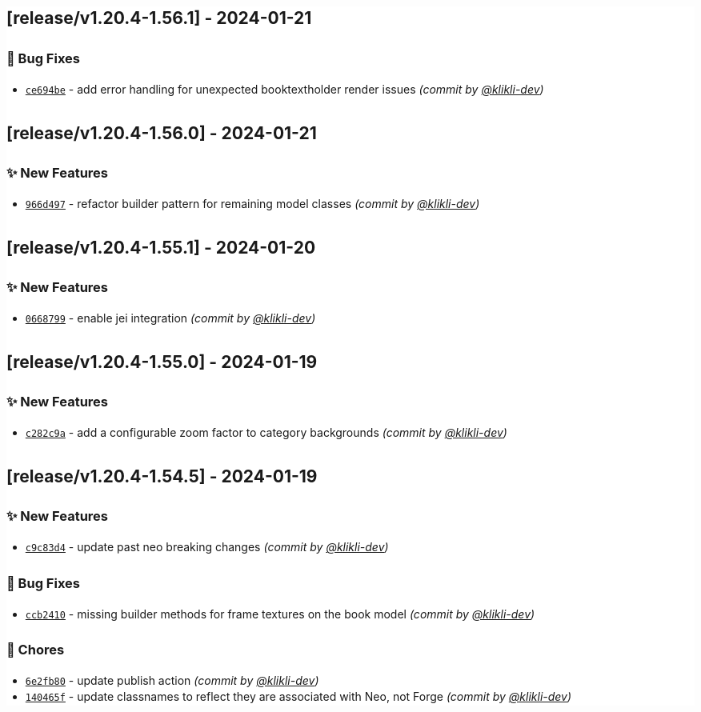 
## [release/v1.20.4-1.56.1] - 2024-01-21
### :bug: Bug Fixes
- [`ce694be`](https://github.com/klikli-dev/modonomicon/commit/ce694bea88cc84aada83e496fd5eeb8a2a491fa2) - add error handling for unexpected booktextholder render issues *(commit by [@klikli-dev](https://github.com/klikli-dev))*


## [release/v1.20.4-1.56.0] - 2024-01-21
### :sparkles: New Features
- [`966d497`](https://github.com/klikli-dev/modonomicon/commit/966d49710d668762be7e355bffb21d0ebae9e74a) - refactor builder pattern for remaining model classes *(commit by [@klikli-dev](https://github.com/klikli-dev))*


## [release/v1.20.4-1.55.1] - 2024-01-20
### :sparkles: New Features
- [`0668799`](https://github.com/klikli-dev/modonomicon/commit/0668799c0190bdf6692c45c324cc4c6e3891c548) - enable jei integration *(commit by [@klikli-dev](https://github.com/klikli-dev))*


## [release/v1.20.4-1.55.0] - 2024-01-19
### :sparkles: New Features
- [`c282c9a`](https://github.com/klikli-dev/modonomicon/commit/c282c9a55cfa21ef83582ec9b2cc69a61f40e66b) - add a configurable zoom factor to category backgrounds *(commit by [@klikli-dev](https://github.com/klikli-dev))*


## [release/v1.20.4-1.54.5] - 2024-01-19
### :sparkles: New Features
- [`c9c83d4`](https://github.com/klikli-dev/modonomicon/commit/c9c83d4e9c69ab0d9ac7c3e74f5390726647c7e3) - update past neo breaking changes *(commit by [@klikli-dev](https://github.com/klikli-dev))*

### :bug: Bug Fixes
- [`ccb2410`](https://github.com/klikli-dev/modonomicon/commit/ccb2410e54af66e5564cc43db5104af980033232) - missing builder methods for frame textures on the book model *(commit by [@klikli-dev](https://github.com/klikli-dev))*

### :wrench: Chores
- [`6e2fb80`](https://github.com/klikli-dev/modonomicon/commit/6e2fb80381f95d208af20b3f9544135b7347ef77) - update publish action *(commit by [@klikli-dev](https://github.com/klikli-dev))*
- [`140465f`](https://github.com/klikli-dev/modonomicon/commit/140465f8950670197b7884fcf2e04eeaed7f70a3) - update classnames to reflect they are associated with Neo, not Forge *(commit by [@klikli-dev](https://github.com/klikli-dev))*



[beta/v1.19.3-1.17.0]: https://github.com/klikli-dev/modonomicon/compare/dummy/v1.19.3-0.0.0...beta/v1.19.3-1.17.0
[beta/v1.19.3-1.18.0]: https://github.com/klikli-dev/modonomicon/compare/beta/v1.19.3-1.17.0...beta/v1.19.3-1.18.0
[beta/v1.19.3-1.18.1]: https://github.com/klikli-dev/modonomicon/compare/beta/v1.19.3-1.18.0...beta/v1.19.3-1.18.1
[release/v1.19.3-1.19.0]: https://github.com/klikli-dev/modonomicon/compare/beta/v1.19.3-1.18.1...release/v1.19.3-1.19.0
[release/v1.19.3-1.20.0]: https://github.com/klikli-dev/modonomicon/compare/release/v1.19.3-1.19.0...release/v1.19.3-1.20.0
[release/v1.19.3-1.21.0]: https://github.com/klikli-dev/modonomicon/compare/release/v1.19.3-1.20.0...release/v1.19.3-1.21.0
[release/v1.19.3-1.21.1]: https://github.com/klikli-dev/modonomicon/compare/release/v1.19.3-1.21.0...release/v1.19.3-1.21.1
[release/v1.19.3-1.22.0]: https://github.com/klikli-dev/modonomicon/compare/release/v1.19.3-1.21.1...release/v1.19.3-1.22.0
[release/v1.19.3-1.22.1]: https://github.com/klikli-dev/modonomicon/compare/release/v1.19.3-1.22.0...release/v1.19.3-1.22.1
[release/v1.19.3-1.23.0]: https://github.com/klikli-dev/modonomicon/compare/release/v1.19.3-1.22.1...release/v1.19.3-1.23.0
[release/v1.19.3-1.23.1]: https://github.com/klikli-dev/modonomicon/compare/release/v1.19.3-1.23.0...release/v1.19.3-1.23.1
[release/v1.19.3-1.23.2]: https://github.com/klikli-dev/modonomicon/compare/release/v1.19.3-1.23.1...release/v1.19.3-1.23.2
[release/v1.19.3-1.24.0]: https://github.com/klikli-dev/modonomicon/compare/release/v1.19.3-1.23.2...release/v1.19.3-1.24.0
[release/v1.19.3-1.25.0]: https://github.com/klikli-dev/modonomicon/compare/release/v1.19.3-1.24.0...release/v1.19.3-1.25.0
[release/v1.19.3-1.27.0]: https://github.com/klikli-dev/modonomicon/compare/release/v1.19.3-1.25.0...release/v1.19.3-1.27.0
[release/v1.19.3-1.28.0]: https://github.com/klikli-dev/modonomicon/compare/release/v1.19.3-1.27.0...release/v1.19.3-1.28.0
[release/v1.19.3-1.29.0]: https://github.com/klikli-dev/modonomicon/compare/release/v1.19.3-1.28.0...release/v1.19.3-1.29.0
[release/v1.19.4-1.30.0]: https://github.com/klikli-dev/modonomicon/compare/release/v1.19.4-0.0.0...release/v1.19.4-1.30.0
[release/v1.19.4-1.30.1]: https://github.com/klikli-dev/modonomicon/compare/release/v1.19.4-1.30.0...release/v1.19.4-1.30.1
[release/v1.19.4-1.30.2]: https://github.com/klikli-dev/modonomicon/compare/release/v1.19.4-1.30.1...release/v1.19.4-1.30.2
[release/v1.19.4-1.30.3]: https://github.com/klikli-dev/modonomicon/compare/release/v1.19.4-1.30.2...release/v1.19.4-1.30.3
[release/v1.19.4-1.31.0]: https://github.com/klikli-dev/modonomicon/compare/release/v1.19.4-1.30.3...release/v1.19.4-1.31.0
[release/v1.19.4-1.31.1]: https://github.com/klikli-dev/modonomicon/compare/release/v1.19.4-1.31.0...release/v1.19.4-1.31.1
[release/v1.19.4-1.31.2]: https://github.com/klikli-dev/modonomicon/compare/release/v1.19.4-1.31.1...release/v1.19.4-1.31.2
[release/v1.19.4-1.31.3]: https://github.com/klikli-dev/modonomicon/compare/release/v1.19.4-1.31.2...release/v1.19.4-1.31.3
[release/v1.19.4-1.31.4]: https://github.com/klikli-dev/modonomicon/compare/release/v1.19.4-1.31.3...release/v1.19.4-1.31.4
[release/v1.19.4-1.31.5]: https://github.com/klikli-dev/modonomicon/compare/release/v1.19.4-1.31.4...release/v1.19.4-1.31.5
[release/v1.19.4-1.31.6]: https://github.com/klikli-dev/modonomicon/compare/release/v1.19.4-1.31.5...release/v1.19.4-1.31.6
[release/v1.19.4-1.32.0]: https://github.com/klikli-dev/modonomicon/compare/release/v1.19.4-1.31.6...release/v1.19.4-1.32.0
[release/v1.19.4-1.32.1]: https://github.com/klikli-dev/modonomicon/compare/release/v1.19.4-1.32.0...release/v1.19.4-1.32.1
[release/v1.19.4-1.32.2]: https://github.com/klikli-dev/modonomicon/compare/release/v1.19.4-1.32.1...release/v1.19.4-1.32.2
[release/v1.20-1.32.2]: https://github.com/klikli-dev/modonomicon/compare/release/v1.20-0.0.0...release/v1.20-1.32.2
[release/v1.20-1.32.3]: https://github.com/klikli-dev/modonomicon/compare/release/v1.20-1.32.2...release/v1.20-1.32.3
[release/v1.20-1.32.4]: https://github.com/klikli-dev/modonomicon/compare/release/v1.20-1.32.3...release/v1.20-1.32.4
[release/v1.20-1.32.5]: https://github.com/klikli-dev/modonomicon/compare/release/v1.20-1.32.4...release/v1.20-1.32.5
[release/v1.20-1.33.0]: https://github.com/klikli-dev/modonomicon/compare/release/v1.20-1.32.5...release/v1.20-1.33.0
[release/v1.20-1.33.1]: https://github.com/klikli-dev/modonomicon/compare/release/v1.20-1.33.0...release/v1.20-1.33.1
[release/v1.20.1-1.33.1]: https://github.com/klikli-dev/modonomicon/compare/release/v1.20.1-0.0.0...release/v1.20.1-1.33.1
[release/v1.20.1-1.34.0]: https://github.com/klikli-dev/modonomicon/compare/release/v1.20.1-1.33.1...release/v1.20.1-1.34.0
[release/v1.20.1-1.35.0]: https://github.com/klikli-dev/modonomicon/compare/release/v1.20.1-1.34.0...release/v1.20.1-1.35.0
[release/v1.20.1-1.36.0]: https://github.com/klikli-dev/modonomicon/compare/release/v1.20.1-1.35.0...release/v1.20.1-1.36.0
[release/v1.20.1-1.36.1]: https://github.com/klikli-dev/modonomicon/compare/release/v1.20.1-1.36.0...release/v1.20.1-1.36.1
[release/v1.20.1-1.36.2]: https://github.com/klikli-dev/modonomicon/compare/release/v1.20.1-1.36.1...release/v1.20.1-1.36.2
[release/v1.20.1-1.36.3]: https://github.com/klikli-dev/modonomicon/compare/release/v1.20.1-1.36.2...release/v1.20.1-1.36.3
[release/v1.20.1-1.36.4]: https://github.com/klikli-dev/modonomicon/compare/release/v1.20.1-1.36.3...release/v1.20.1-1.36.4
[release/v1.20.1-1.37.0]: https://github.com/klikli-dev/modonomicon/compare/release/v1.20.1-1.36.4...release/v1.20.1-1.37.0
[release/v1.20.1-1.38.0]: https://github.com/klikli-dev/modonomicon/compare/release/v1.20.1-1.37.0...release/v1.20.1-1.38.0
[release/v1.20.1-1.38.1]: https://github.com/klikli-dev/modonomicon/compare/release/v1.20.1-1.38.0...release/v1.20.1-1.38.1
[release/v1.20.1-1.38.2]: https://github.com/klikli-dev/modonomicon/compare/release/v1.20.1-1.38.1...release/v1.20.1-1.38.2
[release/v1.20.1-1.38.3]: https://github.com/klikli-dev/modonomicon/compare/release/v1.20.1-1.38.2...release/v1.20.1-1.38.3
[release/v1.20.1-1.38.4]: https://github.com/klikli-dev/modonomicon/compare/release/v1.20.1-1.38.3...release/v1.20.1-1.38.4
[release/v1.20.1-1.38.5]: https://github.com/klikli-dev/modonomicon/compare/release/v1.20.1-1.38.4...release/v1.20.1-1.38.5
[release/v1.20.1-1.38.6]: https://github.com/klikli-dev/modonomicon/compare/release/v1.20.1-1.38.5...release/v1.20.1-1.38.6
[release/v1.20.1-1.39.0]: https://github.com/klikli-dev/modonomicon/compare/release/v1.20.1-1.38.6...release/v1.20.1-1.39.0
[release/v1.20.1-1.39.1]: https://github.com/klikli-dev/modonomicon/compare/release/v1.20.1-1.39.0...release/v1.20.1-1.39.1
[release/v1.20.1-1.40.0]: https://github.com/klikli-dev/modonomicon/compare/release/v1.20.1-1.39.1...release/v1.20.1-1.40.0
[release/v1.20.2-1.41.1]: https://github.com/klikli-dev/modonomicon/compare/release/v1.20.2-1.41.0...release/v1.20.2-1.41.1
[release/v1.20.2-1.41.2]: https://github.com/klikli-dev/modonomicon/compare/release/v1.20.2-1.41.1...release/v1.20.2-1.41.2
[release/v1.20.2-1.42.0]: https://github.com/klikli-dev/modonomicon/compare/release/v1.20.2-1.41.2...release/v1.20.2-1.42.0
[release/v1.20.4-1.42.0]: https://github.com/klikli-dev/modonomicon/compare/release/v1.20.4.0.0.0...release/v1.20.4-1.42.0
[release/v1.20.4-1.42.1]: https://github.com/klikli-dev/modonomicon/compare/release/v1.20.4-1.42.0...release/v1.20.4-1.42.1
[release/v1.20.4-1.43.0]: https://github.com/klikli-dev/modonomicon/compare/release/v1.20.4-1.42.1...release/v1.20.4-1.43.0
[release/v1.20.4-1.43.2]: https://github.com/klikli-dev/modonomicon/compare/release/v1.20.4-1.43.0...release/v1.20.4-1.43.2
[release/v1.20.4-1.43.3]: https://github.com/klikli-dev/modonomicon/compare/release/v1.20.4-1.43.2...release/v1.20.4-1.43.3
[release/v1.20.4-1.44.0]: https://github.com/klikli-dev/modonomicon/compare/release/v1.20.4-1.43.3...release/v1.20.4-1.44.0
[release/v1.20.4-1.45.0]: https://github.com/klikli-dev/modonomicon/compare/release/v1.20.4-1.44.0...release/v1.20.4-1.45.0
[release/v1.20.4-1.46.0]: https://github.com/klikli-dev/modonomicon/compare/release/v1.20.4-1.45.0...release/v1.20.4-1.46.0
[release/v1.20.4-1.47.0]: https://github.com/klikli-dev/modonomicon/compare/release/v1.20.4-1.46.0...release/v1.20.4-1.47.0
[release/v1.20.4-1.48.0]: https://github.com/klikli-dev/modonomicon/compare/release/v1.20.4-1.47.0...release/v1.20.4-1.48.0
[release/v1.20.4-1.48.1]: https://github.com/klikli-dev/modonomicon/compare/release/v1.20.4-1.48.0...release/v1.20.4-1.48.1
[release/v1.20.4-1.49.0]: https://github.com/klikli-dev/modonomicon/compare/release/v1.20.4-1.48.1...release/v1.20.4-1.49.0
[release/v1.20.4-1.49.1]: https://github.com/klikli-dev/modonomicon/compare/release/v1.20.4-1.49.0...release/v1.20.4-1.49.1
[release/v1.20.4-1.50.0]: https://github.com/klikli-dev/modonomicon/compare/release/v1.20.4-1.49.1...release/v1.20.4-1.50.0
[release/v1.20.4-1.51.0]: https://github.com/klikli-dev/modonomicon/compare/release/v1.20.4-1.50.0...release/v1.20.4-1.51.0
